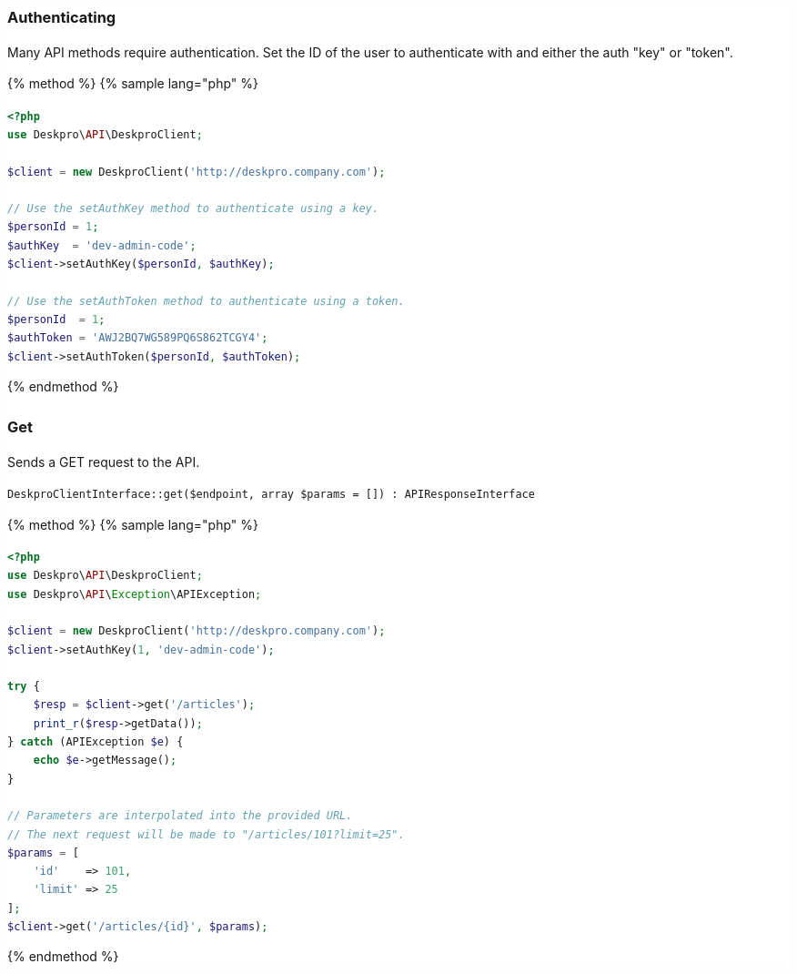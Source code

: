 ### Authenticating
Many API methods require authentication. Set the ID of the user to authenticate with and either the auth "key" or "token".

{% method %}
{% sample lang="php" %}
```php
<?php
use Deskpro\API\DeskproClient;

$client = new DeskproClient('http://deskpro.company.com');

// Use the setAuthKey method to authenticate using a key.
$personId = 1;
$authKey  = 'dev-admin-code';
$client->setAuthKey($personId, $authKey);

// Use the setAuthToken method to authenticate using a token.
$personId  = 1;
$authToken = 'AWJ2BQ7WG589PQ6S862TCGY4';
$client->setAuthToken($personId, $authToken);
```
{% endmethod %}

### Get
Sends a GET request to the API.

`DeskproClientInterface::get($endpoint, array $params = []) : APIResponseInterface`

{% method %}
{% sample lang="php" %}
```php
<?php
use Deskpro\API\DeskproClient;
use Deskpro\API\Exception\APIException;

$client = new DeskproClient('http://deskpro.company.com');
$client->setAuthKey(1, 'dev-admin-code');

try {
    $resp = $client->get('/articles');
    print_r($resp->getData());
} catch (APIException $e) {
    echo $e->getMessage();
}

// Parameters are interpolated into the provided URL.
// The next request will be made to "/articles/101?limit=25".
$params = [
    'id'    => 101,
    'limit' => 25
];
$client->get('/articles/{id}', $params);
```
{% endmethod %}
